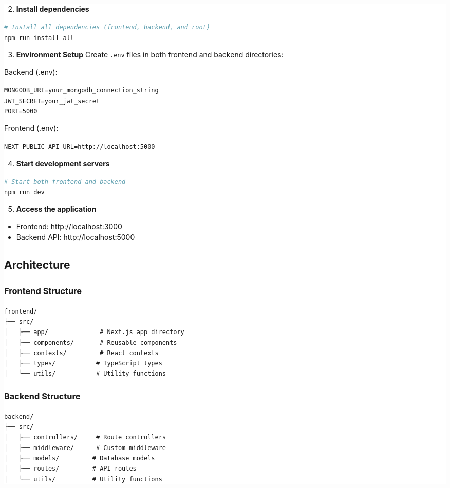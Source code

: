 2. **Install dependencies**
```bash
# Install all dependencies (frontend, backend, and root)
npm run install-all
```

3. **Environment Setup**
Create `.env` files in both frontend and backend directories:

Backend (.env):
```
MONGODB_URI=your_mongodb_connection_string
JWT_SECRET=your_jwt_secret
PORT=5000
```

Frontend (.env):
```
NEXT_PUBLIC_API_URL=http://localhost:5000
```

4. **Start development servers**
```bash
# Start both frontend and backend
npm run dev
```

5. **Access the application**
- Frontend: http://localhost:3000
- Backend API: http://localhost:5000

## Architecture

### Frontend Structure
```
frontend/
├── src/
│   ├── app/              # Next.js app directory
│   ├── components/       # Reusable components
│   ├── contexts/         # React contexts
│   ├── types/           # TypeScript types
│   └── utils/           # Utility functions
```

### Backend Structure
```
backend/
├── src/
│   ├── controllers/     # Route controllers
│   ├── middleware/      # Custom middleware
│   ├── models/         # Database models
│   ├── routes/         # API routes
│   └── utils/          # Utility functions
```
